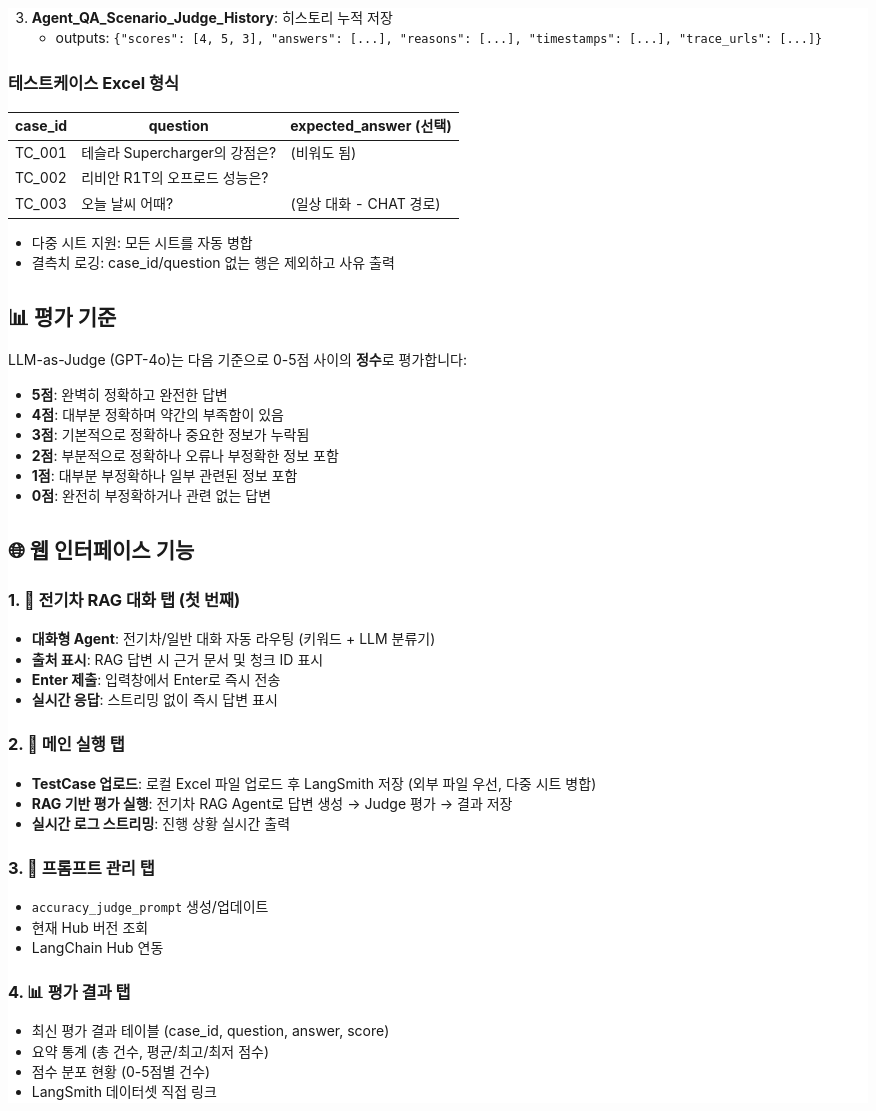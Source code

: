 3. **Agent_QA_Scenario_Judge_History**: 히스토리 누적 저장
   - outputs: `{"scores": [4, 5, 3], "answers": [...], "reasons": [...], "timestamps": [...], "trace_urls": [...]}`

### 테스트케이스 Excel 형식

| case_id | question | expected_answer (선택) |
|---------|----------|------------------------|
| TC_001 | 테슬라 Supercharger의 강점은? | (비워도 됨) |
| TC_002 | 리비안 R1T의 오프로드 성능은? | |
| TC_003 | 오늘 날씨 어때? | (일상 대화 - CHAT 경로) |

- 다중 시트 지원: 모든 시트를 자동 병합
- 결측치 로깅: case_id/question 없는 행은 제외하고 사유 출력

## 📊 평가 기준

LLM-as-Judge (GPT-4o)는 다음 기준으로 0-5점 사이의 **정수**로 평가합니다:

- **5점**: 완벽히 정확하고 완전한 답변
- **4점**: 대부분 정확하며 약간의 부족함이 있음  
- **3점**: 기본적으로 정확하나 중요한 정보가 누락됨
- **2점**: 부분적으로 정확하나 오류나 부정확한 정보 포함
- **1점**: 대부분 부정확하나 일부 관련된 정보 포함
- **0점**: 완전히 부정확하거나 관련 없는 답변

## 🌐 웹 인터페이스 기능

### 1. 🧠 전기차 RAG 대화 탭 (첫 번째)
- **대화형 Agent**: 전기차/일반 대화 자동 라우팅 (키워드 + LLM 분류기)
- **출처 표시**: RAG 답변 시 근거 문서 및 청크 ID 표시
- **Enter 제출**: 입력창에서 Enter로 즉시 전송
- **실시간 응답**: 스트리밍 없이 즉시 답변 표시

### 2. 🚀 메인 실행 탭
- **TestCase 업로드**: 로컬 Excel 파일 업로드 후 LangSmith 저장 (외부 파일 우선, 다중 시트 병합)
- **RAG 기반 평가 실행**: 전기차 RAG Agent로 답변 생성 → Judge 평가 → 결과 저장
- **실시간 로그 스트리밍**: 진행 상황 실시간 출력

### 3. 🔧 프롬프트 관리 탭
- `accuracy_judge_prompt` 생성/업데이트
- 현재 Hub 버전 조회
- LangChain Hub 연동

### 4. 📊 평가 결과 탭
- 최신 평가 결과 테이블 (case_id, question, answer, score)
- 요약 통계 (총 건수, 평균/최고/최저 점수)
- 점수 분포 현황 (0-5점별 건수)
- LangSmith 데이터셋 직접 링크
